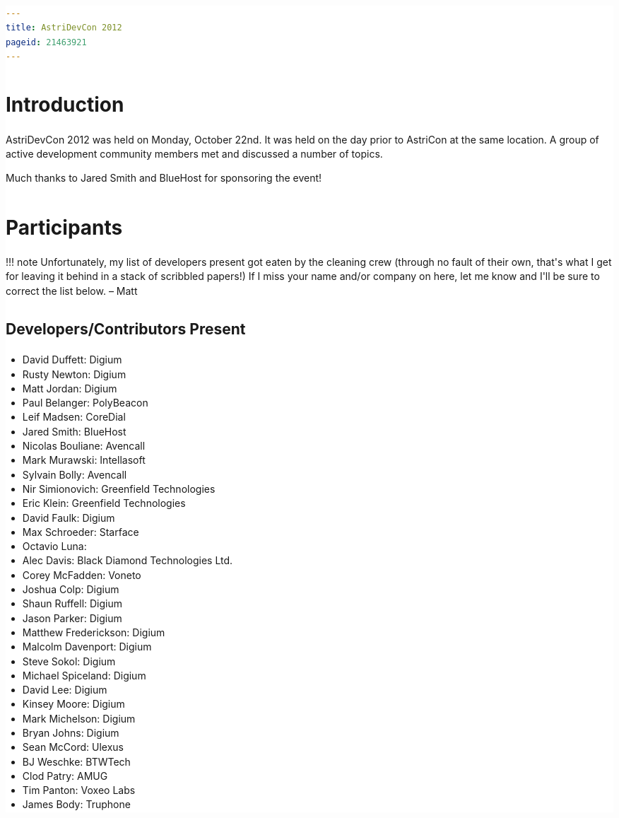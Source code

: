```yaml
---
title: AstriDevCon 2012
pageid: 21463921
---
```





Introduction
============

AstriDevCon 2012 was held on Monday, October 22nd. It was held on the day prior to AstriCon at the same location. A group of active development community members met and discussed a number of topics.

Much thanks to Jared Smith and BlueHost for sponsoring the event!

Participants
============




!!! note 
    Unfortunately, my list of developers present got eaten by the cleaning crew (through no fault of their own, that's what I get for leaving it behind in a stack of scribbled papers!) If I miss your name and/or company on here, let me know and I'll be sure to correct the list below. – Matt

      
[//]: # (end-note)



Developers/Contributors Present
-------------------------------

* David Duffett: Digium
* Rusty Newton: Digium
* Matt Jordan: Digium
* Paul Belanger: PolyBeacon
* Leif Madsen: CoreDial
* Jared Smith: BlueHost
* Nicolas Bouliane: Avencall
* Mark Murawski: Intellasoft
* Sylvain Bolly: Avencall
* Nir Simionovich: Greenfield Technologies
* Eric Klein: Greenfield Technologies
* David Faulk: Digium
* Max Schroeder: Starface
* Octavio Luna:
* Alec Davis: Black Diamond Technologies Ltd.
* Corey McFadden: Voneto
* Joshua Colp: Digium
* Shaun Ruffell: Digium
* Jason Parker: Digium
* Matthew Frederickson: Digium
* Malcolm Davenport: Digium
* Steve Sokol: Digium
* Michael Spiceland: Digium
* David Lee: Digium
* Kinsey Moore: Digium
* Mark Michelson: Digium
* Bryan Johns: Digium
* Sean McCord: Ulexus
* BJ Weschke: BTWTech
* Clod Patry: AMUG
* Tim Panton: Voxeo Labs
* James Body: Truphone
